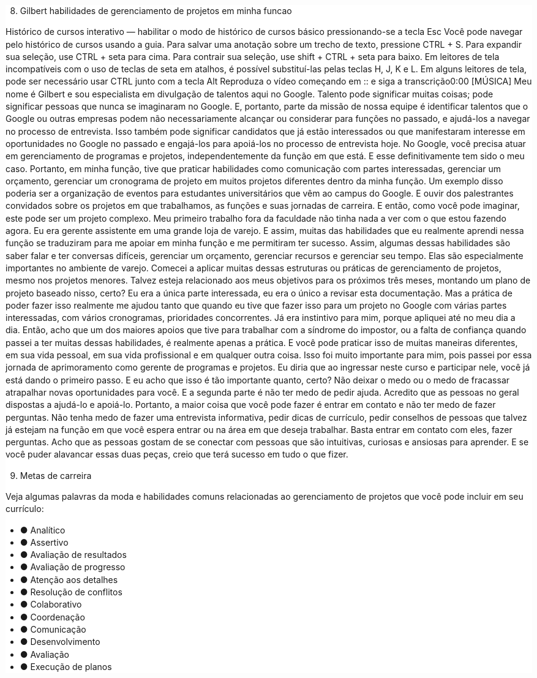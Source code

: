 8. Gilbert habilidades de gerenciamento de projetos em minha funcao

Histórico de cursos interativo — habilitar o modo de histórico de cursos básico pressionando-se a tecla Esc
Você pode navegar pelo histórico de cursos usando a guia. Para salvar uma anotação sobre um trecho de texto, pressione CTRL + S. Para expandir sua seleção, use CTRL + seta para cima. Para contrair sua seleção, use shift + CTRL + seta para baixo. Em leitores de tela incompatíveis com o uso de teclas de seta em atalhos, é possível substituí-las pelas teclas H, J, K e L. Em alguns leitores de tela, pode ser necessário usar CTRL junto com a tecla Alt
Reproduza o vídeo começando em :: e siga a transcrição0:00
[MÚSICA] Meu nome é Gilbert e sou especialista em divulgação de talentos aqui no Google. Talento pode significar muitas coisas; pode significar pessoas que nunca se imaginaram no Google. E, portanto, parte da missão de nossa equipe é identificar talentos que o Google ou outras empresas podem não necessariamente alcançar ou considerar para funções no passado, e ajudá-los a navegar no processo de entrevista. Isso também pode significar candidatos que já estão interessados ou que manifestaram interesse em oportunidades no Google no passado e engajá-los para apoiá-los no processo de entrevista hoje. No Google, você precisa atuar em gerenciamento de programas e projetos, independentemente da função em que está. E esse definitivamente tem sido o meu caso. Portanto, em minha função, tive que praticar habilidades como comunicação com partes interessadas, gerenciar um orçamento, gerenciar um cronograma de projeto em muitos projetos diferentes dentro da minha função. Um exemplo disso poderia ser a organização de eventos para estudantes universitários que vêm ao campus do Google. E ouvir dos palestrantes convidados sobre os projetos em que trabalhamos, as funções e suas jornadas de carreira. E então, como você pode imaginar, este pode ser um projeto complexo. Meu primeiro trabalho fora da faculdade não tinha nada a ver com o que estou fazendo agora. Eu era gerente assistente em uma grande loja de varejo. E assim, muitas das habilidades que eu realmente aprendi nessa função se traduziram para me apoiar em minha função e me permitiram ter sucesso. Assim, algumas dessas habilidades são saber falar e ter conversas difíceis, gerenciar um orçamento, gerenciar recursos e gerenciar seu tempo. Elas são especialmente importantes no ambiente de varejo. Comecei a aplicar muitas dessas estruturas ou práticas de gerenciamento de projetos, mesmo nos projetos menores. Talvez esteja relacionado aos meus objetivos para os próximos três meses, montando um plano de projeto baseado nisso, certo? Eu era a única parte interessada, eu era o único a revisar esta documentação. Mas a prática de poder fazer isso realmente me ajudou tanto que quando eu tive que fazer isso para um projeto no Google com várias partes interessadas, com vários cronogramas, prioridades concorrentes. Já era instintivo para mim, porque apliquei até no meu dia a dia. Então, acho que um dos maiores apoios que tive para trabalhar com a síndrome do impostor, ou a falta de confiança quando passei a ter muitas dessas habilidades, é realmente apenas a prática. E você pode praticar isso de muitas maneiras diferentes, em sua vida pessoal, em sua vida profissional e em qualquer outra coisa. Isso foi muito importante para mim, pois passei por essa jornada de aprimoramento como gerente de programas e projetos. Eu diria que ao ingressar neste curso e participar nele, você já está dando o primeiro passo. E eu acho que isso é tão importante quanto, certo? Não deixar o medo ou o medo de fracassar atrapalhar novas oportunidades para você. E a segunda parte é não ter medo de pedir ajuda. Acredito que as pessoas no geral dispostas a ajudá-lo e apoiá-lo. Portanto, a maior coisa que você pode fazer é entrar em contato e não ter medo de fazer perguntas. Não tenha medo de fazer uma entrevista informativa, pedir dicas de currículo, pedir conselhos de pessoas que talvez já estejam na função em que você espera entrar ou na área em que deseja trabalhar. Basta entrar em contato com eles, fazer perguntas. Acho que as pessoas gostam de se conectar com pessoas que são intuitivas, curiosas e ansiosas para aprender. E se você puder alavancar essas duas peças, creio que terá sucesso em tudo o que fizer.

9. Metas de carreira


Veja algumas palavras da moda e habilidades comuns relacionadas ao gerenciamento de projetos que você pode incluir em seu currículo:
- ● Analítico
- ● Assertivo
- ● Avaliação de resultados
- ● Avaliação de progresso
- ● Atenção aos detalhes
- ● Resolução de conflitos
- ● Colaborativo
- ● Coordenação
- ● Comunicação
- ● Desenvolvimento
- ● Avaliação
- ● Execução de planos